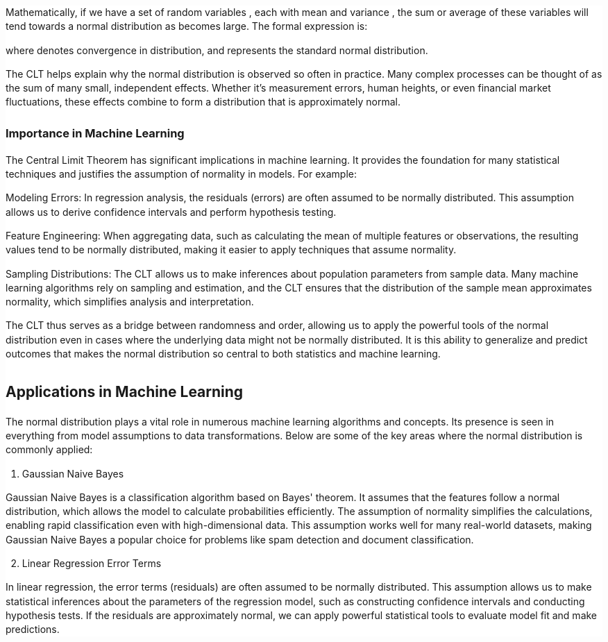 Mathematically, if we have a set of random variables , each with mean  and variance , the sum or average of these variables will tend towards a normal distribution as  becomes large. The formal expression is:

where  denotes convergence in distribution, and  represents the standard normal distribution.

The CLT helps explain why the normal distribution is observed so often in practice. Many complex processes can be thought of as the sum of many small, independent effects. Whether it’s measurement errors, human heights, or even financial market fluctuations, these effects combine to form a distribution that is approximately normal.

### Importance in Machine Learning

The Central Limit Theorem has significant implications in machine learning. It provides the foundation for many statistical techniques and justifies the assumption of normality in models. For example:

Modeling Errors: In regression analysis, the residuals (errors) are often assumed to be normally distributed. This assumption allows us to derive confidence intervals and perform hypothesis testing.

Feature Engineering: When aggregating data, such as calculating the mean of multiple features or observations, the resulting values tend to be normally distributed, making it easier to apply techniques that assume normality.

Sampling Distributions: The CLT allows us to make inferences about population parameters from sample data. Many machine learning algorithms rely on sampling and estimation, and the CLT ensures that the distribution of the sample mean approximates normality, which simplifies analysis and interpretation.

The CLT thus serves as a bridge between randomness and order, allowing us to apply the powerful tools of the normal distribution even in cases where the underlying data might not be normally distributed. It is this ability to generalize and predict outcomes that makes the normal distribution so central to both statistics and machine learning.

## Applications in Machine Learning

The normal distribution plays a vital role in numerous machine learning algorithms and concepts. Its presence is seen in everything from model assumptions to data transformations. Below are some of the key areas where the normal distribution is commonly applied:

1. Gaussian Naive Bayes

Gaussian Naive Bayes is a classification algorithm based on Bayes' theorem. It assumes that the features follow a normal distribution, which allows the model to calculate probabilities efficiently. The assumption of normality simplifies the calculations, enabling rapid classification even with high-dimensional data. This assumption works well for many real-world datasets, making Gaussian Naive Bayes a popular choice for problems like spam detection and document classification.

2. Linear Regression Error Terms

In linear regression, the error terms (residuals) are often assumed to be normally distributed. This assumption allows us to make statistical inferences about the parameters of the regression model, such as constructing confidence intervals and conducting hypothesis tests. If the residuals are approximately normal, we can apply powerful statistical tools to evaluate model fit and make predictions.
